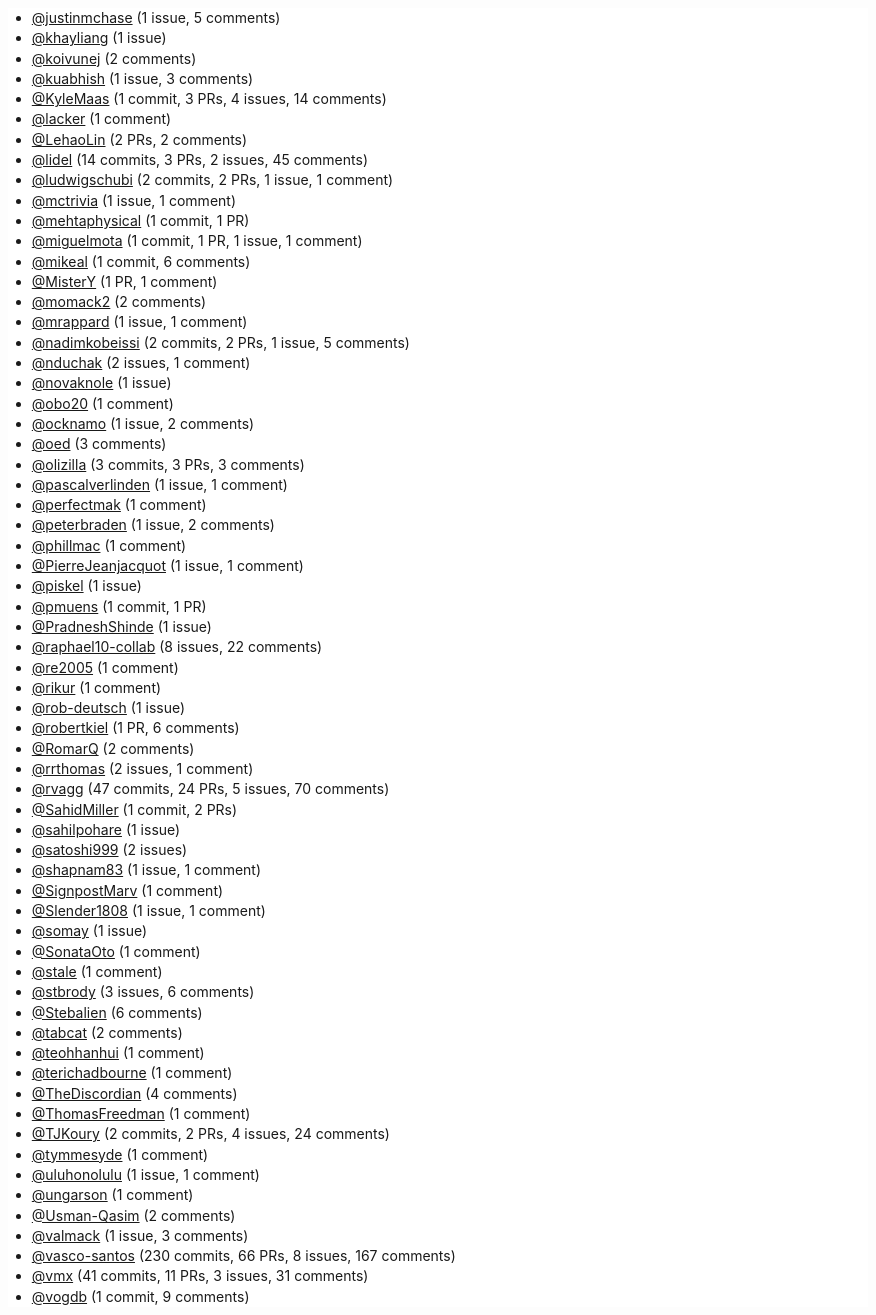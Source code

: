 * [@justinmchase](https://github.com/justinmchase) (1 issue, 5 comments)
* [@khayliang](https://github.com/khayliang) (1 issue)
* [@koivunej](https://github.com/koivunej) (2 comments)
* [@kuabhish](https://github.com/kuabhish) (1 issue, 3 comments)
* [@KyleMaas](https://github.com/KyleMaas) (1 commit, 3 PRs, 4 issues, 14 comments)
* [@lacker](https://github.com/lacker) (1 comment)
* [@LehaoLin](https://github.com/LehaoLin) (2 PRs, 2 comments)
* [@lidel](https://github.com/lidel) (14 commits, 3 PRs, 2 issues, 45 comments)
* [@ludwigschubi](https://github.com/ludwigschubi) (2 commits, 2 PRs, 1 issue, 1 comment)
* [@mctrivia](https://github.com/mctrivia) (1 issue, 1 comment)
* [@mehtaphysical](https://github.com/mehtaphysical) (1 commit, 1 PR)
* [@miguelmota](https://github.com/miguelmota) (1 commit, 1 PR, 1 issue, 1 comment)
* [@mikeal](https://github.com/mikeal) (1 commit, 6 comments)
* [@MisterY](https://github.com/MisterY) (1 PR, 1 comment)
* [@momack2](https://github.com/momack2) (2 comments)
* [@mrappard](https://github.com/mrappard) (1 issue, 1 comment)
* [@nadimkobeissi](https://github.com/nadimkobeissi) (2 commits, 2 PRs, 1 issue, 5 comments)
* [@nduchak](https://github.com/nduchak) (2 issues, 1 comment)
* [@novaknole](https://github.com/novaknole) (1 issue)
* [@obo20](https://github.com/obo20) (1 comment)
* [@ocknamo](https://github.com/ocknamo) (1 issue, 2 comments)
* [@oed](https://github.com/oed) (3 comments)
* [@olizilla](https://github.com/olizilla) (3 commits, 3 PRs, 3 comments)
* [@pascalverlinden](https://github.com/pascalverlinden) (1 issue, 1 comment)
* [@perfectmak](https://github.com/perfectmak) (1 comment)
* [@peterbraden](https://github.com/peterbraden) (1 issue, 2 comments)
* [@phillmac](https://github.com/phillmac) (1 comment)
* [@PierreJeanjacquot](https://github.com/PierreJeanjacquot) (1 issue, 1 comment)
* [@piskel](https://github.com/piskel) (1 issue)
* [@pmuens](https://github.com/pmuens) (1 commit, 1 PR)
* [@PradneshShinde](https://github.com/PradneshShinde) (1 issue)
* [@raphael10-collab](https://github.com/raphael10-collab) (8 issues, 22 comments)
* [@re2005](https://github.com/re2005) (1 comment)
* [@rikur](https://github.com/rikur) (1 comment)
* [@rob-deutsch](https://github.com/rob-deutsch) (1 issue)
* [@robertkiel](https://github.com/robertkiel) (1 PR, 6 comments)
* [@RomarQ](https://github.com/RomarQ) (2 comments)
* [@rrthomas](https://github.com/rrthomas) (2 issues, 1 comment)
* [@rvagg](https://github.com/rvagg) (47 commits, 24 PRs, 5 issues, 70 comments)
* [@SahidMiller](https://github.com/SahidMiller) (1 commit, 2 PRs)
* [@sahilpohare](https://github.com/sahilpohare) (1 issue)
* [@satoshi999](https://github.com/satoshi999) (2 issues)
* [@shapnam83](https://github.com/shapnam83) (1 issue, 1 comment)
* [@SignpostMarv](https://github.com/SignpostMarv) (1 comment)
* [@Slender1808](https://github.com/Slender1808) (1 issue, 1 comment)
* [@somay](https://github.com/somay) (1 issue)
* [@SonataOto](https://github.com/SonataOto) (1 comment)
* [@stale](undefined) (1 comment)
* [@stbrody](https://github.com/stbrody) (3 issues, 6 comments)
* [@Stebalien](https://github.com/Stebalien) (6 comments)
* [@tabcat](https://github.com/tabcat) (2 comments)
* [@teohhanhui](https://github.com/teohhanhui) (1 comment)
* [@terichadbourne](https://github.com/terichadbourne) (1 comment)
* [@TheDiscordian](https://github.com/TheDiscordian) (4 comments)
* [@ThomasFreedman](https://github.com/ThomasFreedman) (1 comment)
* [@TJKoury](https://github.com/TJKoury) (2 commits, 2 PRs, 4 issues, 24 comments)
* [@tymmesyde](https://github.com/tymmesyde) (1 comment)
* [@uluhonolulu](https://github.com/uluhonolulu) (1 issue, 1 comment)
* [@ungarson](https://github.com/ungarson) (1 comment)
* [@Usman-Qasim](https://github.com/Usman-Qasim) (2 comments)
* [@valmack](https://github.com/valmack) (1 issue, 3 comments)
* [@vasco-santos](https://github.com/vasco-santos) (230 commits, 66 PRs, 8 issues, 167 comments)
* [@vmx](https://github.com/vmx) (41 commits, 11 PRs, 3 issues, 31 comments)
* [@vogdb](https://github.com/vogdb) (1 commit, 9 comments)